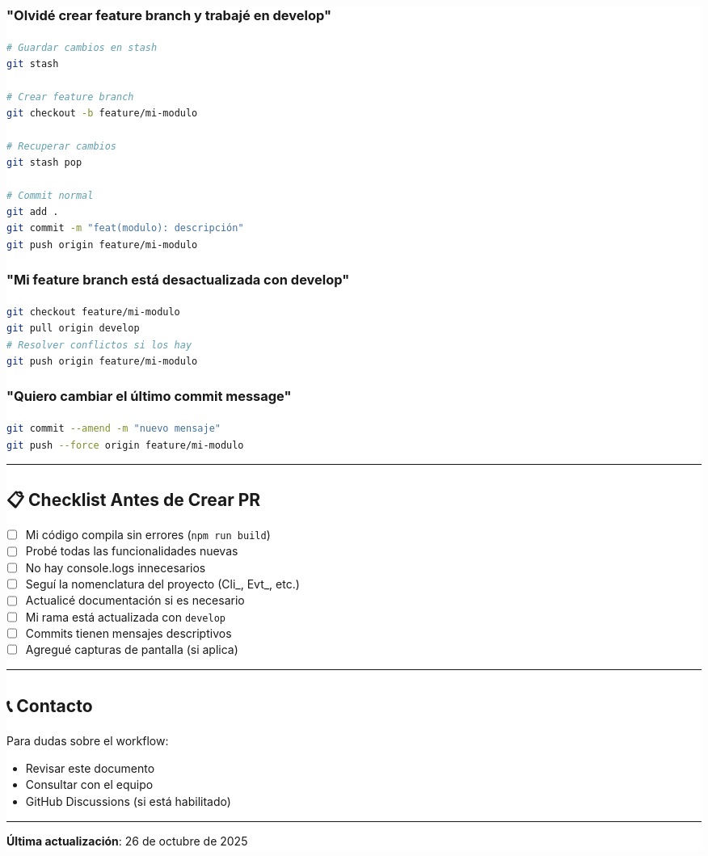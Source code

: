 ### "Olvidé crear feature branch y trabajé en develop"
```bash
# Guardar cambios en stash
git stash

# Crear feature branch
git checkout -b feature/mi-modulo

# Recuperar cambios
git stash pop

# Commit normal
git add .
git commit -m "feat(modulo): descripción"
git push origin feature/mi-modulo
```

### "Mi feature branch está desactualizada con develop"
```bash
git checkout feature/mi-modulo
git pull origin develop
# Resolver conflictos si los hay
git push origin feature/mi-modulo
```

### "Quiero cambiar el último commit message"
```bash
git commit --amend -m "nuevo mensaje"
git push --force origin feature/mi-modulo
```

---

## 📋 Checklist Antes de Crear PR

- [ ] Mi código compila sin errores (`npm run build`)
- [ ] Probé todas las funcionalidades nuevas
- [ ] No hay console.logs innecesarios
- [ ] Seguí la nomenclatura del proyecto (Cli_, Evt_, etc.)
- [ ] Actualicé documentación si es necesario
- [ ] Mi rama está actualizada con `develop`
- [ ] Commits tienen mensajes descriptivos
- [ ] Agregué capturas de pantalla (si aplica)

---

## 📞 Contacto

Para dudas sobre el workflow:
- Revisar este documento
- Consultar con el equipo
- GitHub Discussions (si está habilitado)

---

**Última actualización**: 26 de octubre de 2025
